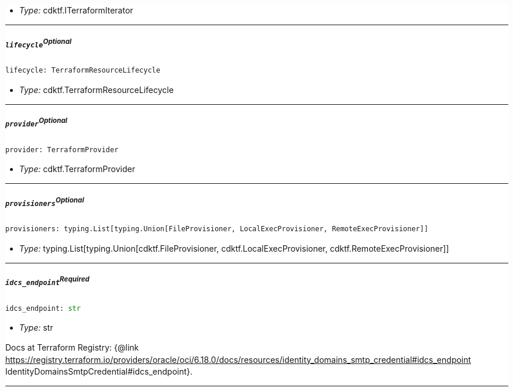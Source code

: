 - *Type:* cdktf.ITerraformIterator

---

##### `lifecycle`<sup>Optional</sup> <a name="lifecycle" id="rhizo-co-terraform-provider-oci.identityDomainsSmtpCredential.IdentityDomainsSmtpCredentialConfig.property.lifecycle"></a>

```python
lifecycle: TerraformResourceLifecycle
```

- *Type:* cdktf.TerraformResourceLifecycle

---

##### `provider`<sup>Optional</sup> <a name="provider" id="rhizo-co-terraform-provider-oci.identityDomainsSmtpCredential.IdentityDomainsSmtpCredentialConfig.property.provider"></a>

```python
provider: TerraformProvider
```

- *Type:* cdktf.TerraformProvider

---

##### `provisioners`<sup>Optional</sup> <a name="provisioners" id="rhizo-co-terraform-provider-oci.identityDomainsSmtpCredential.IdentityDomainsSmtpCredentialConfig.property.provisioners"></a>

```python
provisioners: typing.List[typing.Union[FileProvisioner, LocalExecProvisioner, RemoteExecProvisioner]]
```

- *Type:* typing.List[typing.Union[cdktf.FileProvisioner, cdktf.LocalExecProvisioner, cdktf.RemoteExecProvisioner]]

---

##### `idcs_endpoint`<sup>Required</sup> <a name="idcs_endpoint" id="rhizo-co-terraform-provider-oci.identityDomainsSmtpCredential.IdentityDomainsSmtpCredentialConfig.property.idcsEndpoint"></a>

```python
idcs_endpoint: str
```

- *Type:* str

Docs at Terraform Registry: {@link https://registry.terraform.io/providers/oracle/oci/6.18.0/docs/resources/identity_domains_smtp_credential#idcs_endpoint IdentityDomainsSmtpCredential#idcs_endpoint}.

---